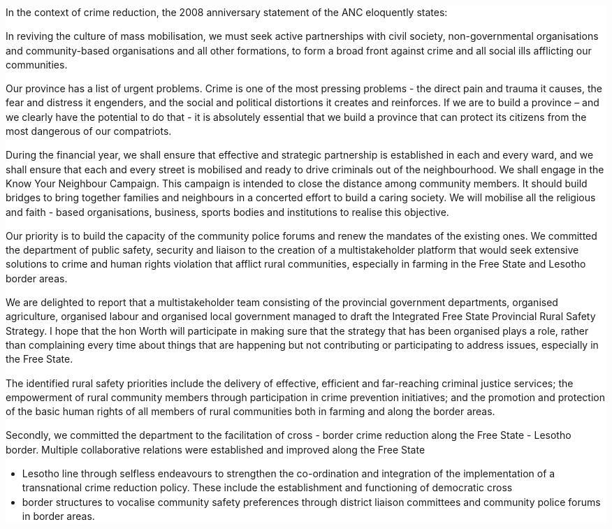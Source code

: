 In the context of crime reduction, the 2008 anniversary statement of the
ANC eloquently states:

   In reviving the culture of mass mobilisation, we must seek active
   partnerships with civil society, non-governmental organisations and
   community-based organisations and all other formations, to form a broad
   front against crime and all social ills afflicting our communities.

Our province has a list of urgent problems. Crime is one of the most
pressing problems - the direct pain and trauma it causes, the fear and
distress it engenders, and the social and political distortions it creates
and reinforces. If we are to build a province – and we clearly have the
potential to do that - it is absolutely essential that we build a province
that can protect its citizens from the most dangerous of our compatriots.

During the financial year, we shall ensure that effective and strategic
partnership is established in each and every ward, and we shall ensure that
each and every street is mobilised and ready to drive criminals out of the
neighbourhood. We shall engage in the Know Your Neighbour Campaign. This
campaign is intended to close the distance among community members. It
should build bridges to bring together families and neighbours in a
concerted effort to build a caring society. We will mobilise all the
religious and faith -  based organisations, business, sports bodies and
institutions to realise this objective.

Our priority is to build the capacity of the community police forums and
renew the mandates of the existing ones. We committed the department of
public safety, security and liaison to the creation of a multistakeholder
platform that would seek extensive solutions to crime and human rights
violation that afflict rural communities, especially in farming in the Free
State and Lesotho border areas.

We are delighted to report that a multistakeholder team consisting of the
provincial government departments, organised agriculture, organised labour
and organised local government managed to draft the Integrated Free State
Provincial Rural Safety Strategy. I hope that the hon Worth will
participate in making sure that the strategy that has been organised plays
a role, rather than complaining every time about things that are happening
but not contributing or participating to address issues, especially in the
Free State.

The identified rural safety priorities include the delivery of effective,
efficient and far-reaching criminal justice services; the empowerment of
rural community members through participation in crime prevention
initiatives; and the promotion and protection of the basic human rights of
all members of rural communities both in farming and along the border
areas.

Secondly, we committed the department to the facilitation of cross - border
crime reduction along the Free State - Lesotho border. Multiple
collaborative relations were established and improved along the Free State
- Lesotho line through selfless endeavours to strengthen the co-ordination
and integration of the implementation of a transnational crime reduction
policy. These include the establishment and functioning of democratic cross
- border structures to vocalise community safety preferences through
district liaison committees and community police forums in border areas.
